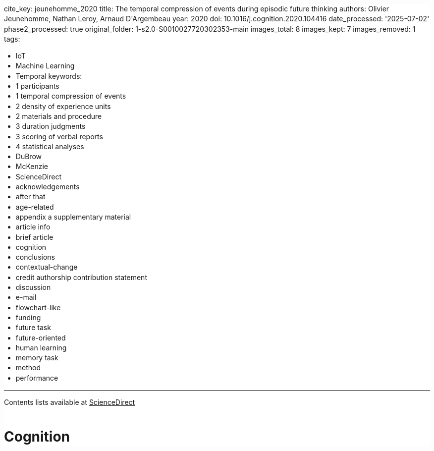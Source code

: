 cite_key: jeunehomme_2020
title: The temporal compression of events during episodic future thinking
authors: Olivier Jeunehomme, Nathan Leroy, Arnaud D'Argembeau
year: 2020
doi: 10.1016/j.cognition.2020.104416
date_processed: '2025-07-02'
phase2_processed: true
original_folder: 1-s2.0-S0010027720302353-main
images_total: 8
images_kept: 7
images_removed: 1
tags:
- IoT
- Machine Learning
- Temporal
keywords:
- 1 participants
- 1 temporal compression of events
- 2 density of experience units
- 2 materials and procedure
- 3 duration judgments
- 3 scoring of verbal reports
- 4 statistical analyses
- DuBrow
- McKenzie
- ScienceDirect
- acknowledgements
- after that
- age-related
- appendix a supplementary material
- article info
- brief article
- cognition
- conclusions
- contextual-change
- credit authorship contribution statement
- discussion
- e-mail
- flowchart-like
- funding
- future task
- future-oriented
- human learning
- memory task
- method
- performance
---

Contents lists available at [ScienceDirect](http://www.sciencedirect.com/science/journal/00100277)

# Cognition
